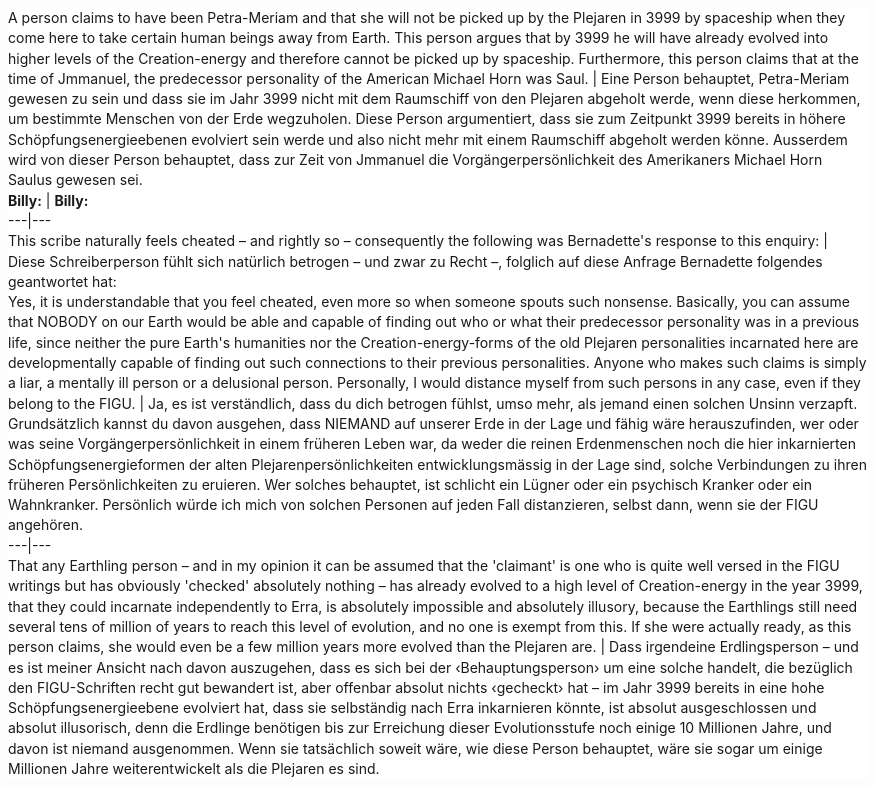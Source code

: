 A person claims to have been Petra-Meriam and that she will not be picked up by the Plejaren in 3999 by spaceship when they come here to take certain human beings away from Earth. This person argues that by 3999 he will have already evolved into higher levels of the Creation-energy and therefore cannot be picked up by spaceship. Furthermore, this person claims that at the time of Jmmanuel, the predecessor personality of the American Michael Horn was Saul.  | Eine Person behauptet, Petra-Meriam gewesen zu sein und dass sie im Jahr 3999 nicht mit dem Raumschiff von den Plejaren abgeholt werde, wenn diese herkommen, um bestimmte Menschen von der Erde wegzuholen. Diese Person argumentiert, dass sie zum Zeitpunkt 3999 bereits in höhere Schöpfungsenergieebenen evolviert sein werde und also nicht mehr mit einem Raumschiff abgeholt werden könne. Ausserdem wird von dieser Person behauptet, dass zur Zeit von Jmmanuel die Vorgängerpersönlichkeit des Amerikaners Michael Horn Saulus gewesen sei.   
**Billy:** | **Billy:**  
---|---  
This scribe naturally feels cheated – and rightly so – consequently the following was Bernadette's response to this enquiry:  | Diese Schreiberperson fühlt sich natürlich betrogen – und zwar zu Recht –, folglich auf diese Anfrage Bernadette folgendes geantwortet hat:   
Yes, it is understandable that you feel cheated, even more so when someone spouts such nonsense. Basically, you can assume that NOBODY on our Earth would be able and capable of finding out who or what their predecessor personality was in a previous life, since neither the pure Earth's humanities nor the Creation-energy-forms of the old Plejaren personalities incarnated here are developmentally capable of finding out such connections to their previous personalities. Anyone who makes such claims is simply a liar, a mentally ill person or a delusional person. Personally, I would distance myself from such persons in any case, even if they belong to the FIGU.  | Ja, es ist verständlich, dass du dich betrogen fühlst, umso mehr, als jemand einen solchen Unsinn verzapft. Grundsätzlich kannst du davon ausgehen, dass NIEMAND auf unserer Erde in der Lage und fähig wäre herauszufinden, wer oder was seine Vorgängerpersönlichkeit in einem früheren Leben war, da weder die reinen Erdenmenschen noch die hier inkarnierten Schöpfungsenergieformen der alten Plejarenpersönlichkeiten entwicklungsmässig in der Lage sind, solche Verbindungen zu ihren früheren Persönlichkeiten zu eruieren. Wer solches behauptet, ist schlicht ein Lügner oder ein psychisch Kranker oder ein Wahnkranker. Persönlich würde ich mich von solchen Personen auf jeden Fall distanzieren, selbst dann, wenn sie der FIGU angehören.   
---|---  
That any Earthling person – and in my opinion it can be assumed that the 'claimant' is one who is quite well versed in the FIGU writings but has obviously 'checked' absolutely nothing – has already evolved to a high level of Creation-energy in the year 3999, that they could incarnate independently to Erra, is absolutely impossible and absolutely illusory, because the Earthlings still need several tens of million of years to reach this level of evolution, and no one is exempt from this. If she were actually ready, as this person claims, she would even be a few million years more evolved than the Plejaren are.  | Dass irgendeine Erdlingsperson – und es ist meiner Ansicht nach davon auszugehen, dass es sich bei der ‹Behauptungsperson› um eine solche handelt, die bezüglich den FIGU-Schriften recht gut bewandert ist, aber offenbar absolut nichts ‹gecheckt› hat – im Jahr 3999 bereits in eine hohe Schöpfungsenergieebene evolviert hat, dass sie selbständig nach Erra inkarnieren könnte, ist absolut ausgeschlossen und absolut illusorisch, denn die Erdlinge benötigen bis zur Erreichung dieser Evolutionsstufe noch einige 10 Millionen Jahre, und davon ist niemand ausgenommen. Wenn sie tatsächlich soweit wäre, wie diese Person behauptet, wäre sie sogar um einige Millionen Jahre weiterentwickelt als die Plejaren es sind.   